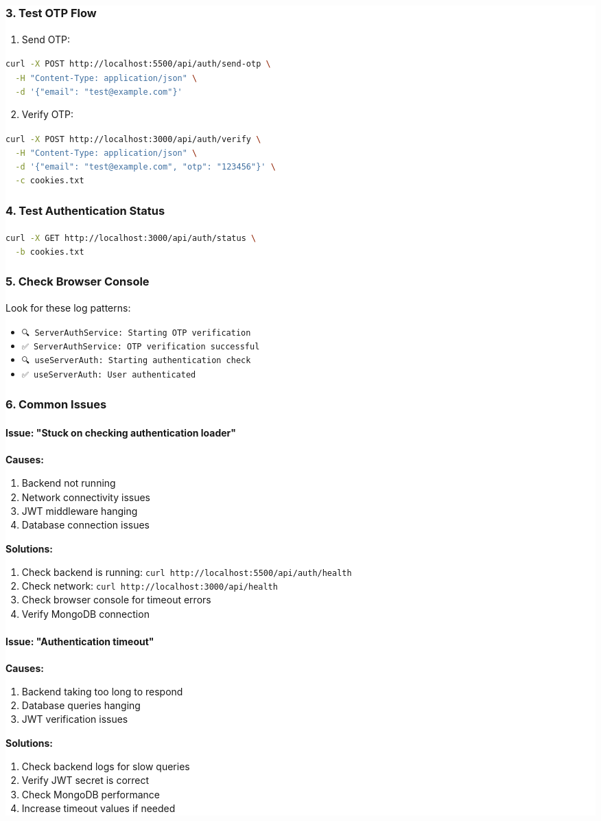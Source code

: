 ### 3. Test OTP Flow
1. Send OTP:
```bash
curl -X POST http://localhost:5500/api/auth/send-otp \
  -H "Content-Type: application/json" \
  -d '{"email": "test@example.com"}'
```

2. Verify OTP:
```bash
curl -X POST http://localhost:3000/api/auth/verify \
  -H "Content-Type: application/json" \
  -d '{"email": "test@example.com", "otp": "123456"}' \
  -c cookies.txt
```

### 4. Test Authentication Status
```bash
curl -X GET http://localhost:3000/api/auth/status \
  -b cookies.txt
```

### 5. Check Browser Console
Look for these log patterns:
- `🔍 ServerAuthService: Starting OTP verification`
- `✅ ServerAuthService: OTP verification successful`
- `🔍 useServerAuth: Starting authentication check`
- `✅ useServerAuth: User authenticated`

### 6. Common Issues

#### Issue: "Stuck on checking authentication loader"
**Causes:**
1. Backend not running
2. Network connectivity issues
3. JWT middleware hanging
4. Database connection issues

**Solutions:**
1. Check backend is running: `curl http://localhost:5500/api/auth/health`
2. Check network: `curl http://localhost:3000/api/health`
3. Check browser console for timeout errors
4. Verify MongoDB connection

#### Issue: "Authentication timeout"
**Causes:**
1. Backend taking too long to respond
2. Database queries hanging
3. JWT verification issues

**Solutions:**
1. Check backend logs for slow queries
2. Verify JWT secret is correct
3. Check MongoDB performance
4. Increase timeout values if needed
